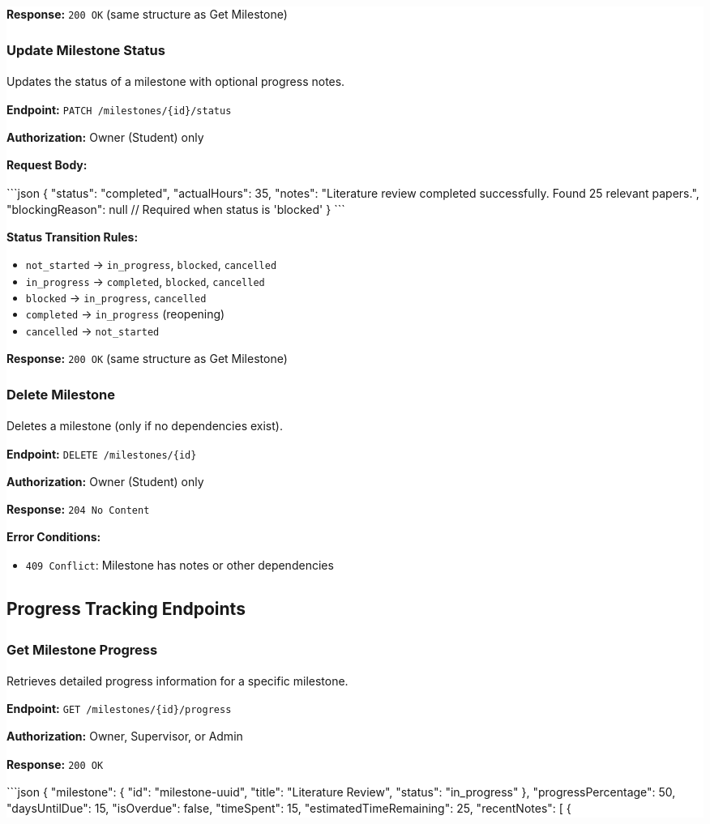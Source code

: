 **Response:** `200 OK` (same structure as Get Milestone)

### Update Milestone Status

Updates the status of a milestone with optional progress notes.

**Endpoint:** `PATCH /milestones/{id}/status`

**Authorization:** Owner (Student) only

**Request Body:**

\`\`\`json
{
  "status": "completed",
  "actualHours": 35,
  "notes": "Literature review completed successfully. Found 25 relevant papers.",
  "blockingReason": null // Required when status is 'blocked'
}
\`\`\`

**Status Transition Rules:**

- `not_started` → `in_progress`, `blocked`, `cancelled`
- `in_progress` → `completed`, `blocked`, `cancelled`
- `blocked` → `in_progress`, `cancelled`
- `completed` → `in_progress` (reopening)
- `cancelled` → `not_started`

**Response:** `200 OK` (same structure as Get Milestone)

### Delete Milestone

Deletes a milestone (only if no dependencies exist).

**Endpoint:** `DELETE /milestones/{id}`

**Authorization:** Owner (Student) only

**Response:** `204 No Content`

**Error Conditions:**

- `409 Conflict`: Milestone has notes or other dependencies

## Progress Tracking Endpoints

### Get Milestone Progress

Retrieves detailed progress information for a specific milestone.

**Endpoint:** `GET /milestones/{id}/progress`

**Authorization:** Owner, Supervisor, or Admin

**Response:** `200 OK`

\`\`\`json
{
  "milestone": {
    "id": "milestone-uuid",
    "title": "Literature Review",
    "status": "in_progress"
  },
  "progressPercentage": 50,
  "daysUntilDue": 15,
  "isOverdue": false,
  "timeSpent": 15,
  "estimatedTimeRemaining": 25,
  "recentNotes": [
    {
